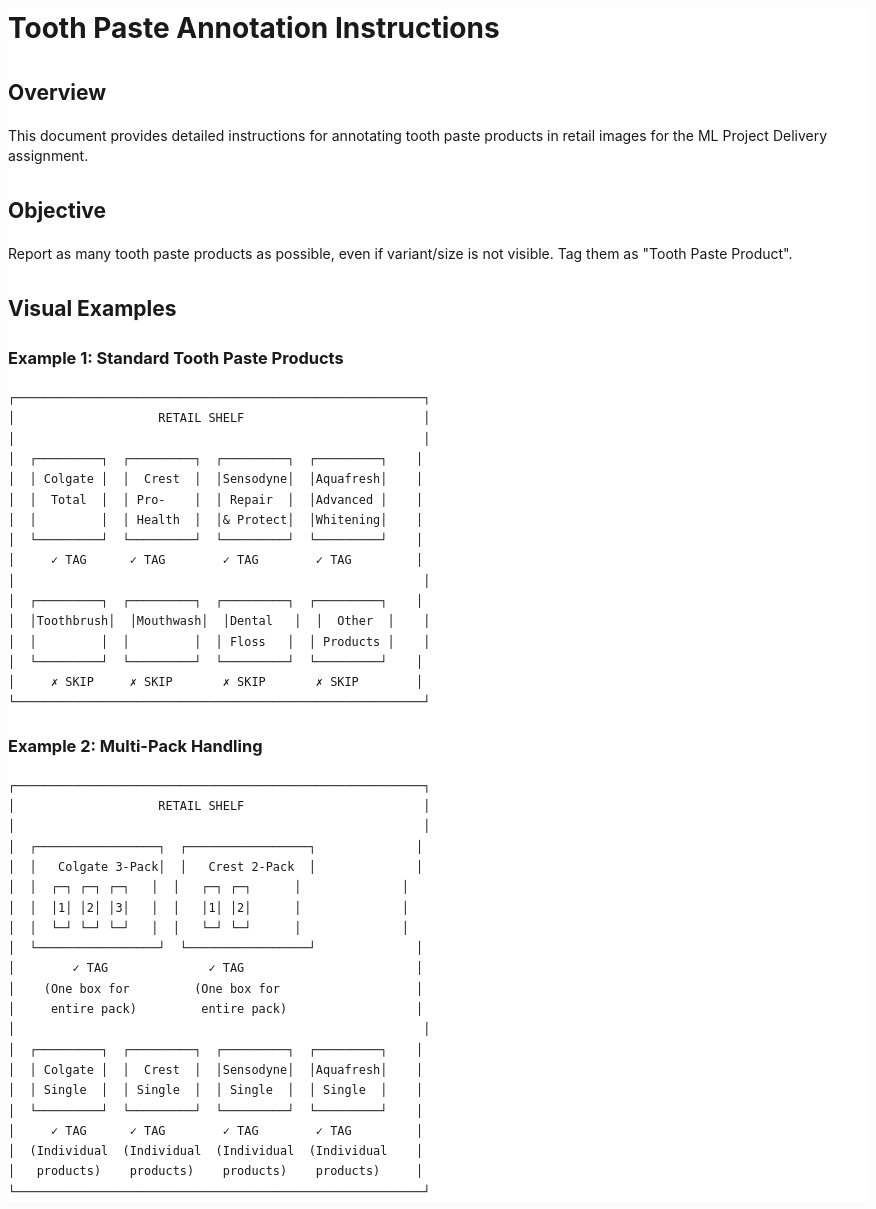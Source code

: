 # Tooth Paste Annotation Instructions

## Overview
This document provides detailed instructions for annotating tooth paste products in retail images for the ML Project Delivery assignment.

## Objective
Report as many tooth paste products as possible, even if variant/size is not visible. Tag them as "Tooth Paste Product".

## Visual Examples

### Example 1: Standard Tooth Paste Products
```
┌─────────────────────────────────────────────────────────┐
│                    RETAIL SHELF                         │
│                                                         │
│  ┌─────────┐  ┌─────────┐  ┌─────────┐  ┌─────────┐    │
│  │ Colgate │  │  Crest  │  │Sensodyne│  │Aquafresh│    │
│  │  Total  │  │ Pro-    │  │ Repair  │  │Advanced │    │
│  │         │  │ Health  │  │& Protect│  │Whitening│    │
│  └─────────┘  └─────────┘  └─────────┘  └─────────┘    │
│     ✓ TAG      ✓ TAG        ✓ TAG        ✓ TAG         │
│                                                         │
│  ┌─────────┐  ┌─────────┐  ┌─────────┐  ┌─────────┐    │
│  │Toothbrush│  │Mouthwash│  │Dental   │  │  Other  │    │
│  │         │  │         │  │ Floss   │  │ Products │    │
│  └─────────┘  └─────────┘  └─────────┘  └─────────┘    │
│     ✗ SKIP     ✗ SKIP       ✗ SKIP       ✗ SKIP        │
└─────────────────────────────────────────────────────────┘
```

### Example 2: Multi-Pack Handling
```
┌─────────────────────────────────────────────────────────┐
│                    RETAIL SHELF                         │
│                                                         │
│  ┌─────────────────┐  ┌─────────────────┐              │
│  │   Colgate 3-Pack│  │   Crest 2-Pack  │              │
│  │  ┌─┐ ┌─┐ ┌─┐   │  │   ┌─┐ ┌─┐      │              │
│  │  │1│ │2│ │3│   │  │   │1│ │2│      │              │
│  │  └─┘ └─┘ └─┘   │  │   └─┘ └─┘      │              │
│  └─────────────────┘  └─────────────────┘              │
│        ✓ TAG              ✓ TAG                        │
│    (One box for         (One box for                   │
│     entire pack)         entire pack)                  │
│                                                         │
│  ┌─────────┐  ┌─────────┐  ┌─────────┐  ┌─────────┐    │
│  │ Colgate │  │  Crest  │  │Sensodyne│  │Aquafresh│    │
│  │ Single  │  │ Single  │  │ Single  │  │ Single  │    │
│  └─────────┘  └─────────┘  └─────────┘  └─────────┘    │
│     ✓ TAG      ✓ TAG        ✓ TAG        ✓ TAG         │
│  (Individual  (Individual  (Individual  (Individual    │
│   products)    products)    products)    products)     │
└─────────────────────────────────────────────────────────┘
```
